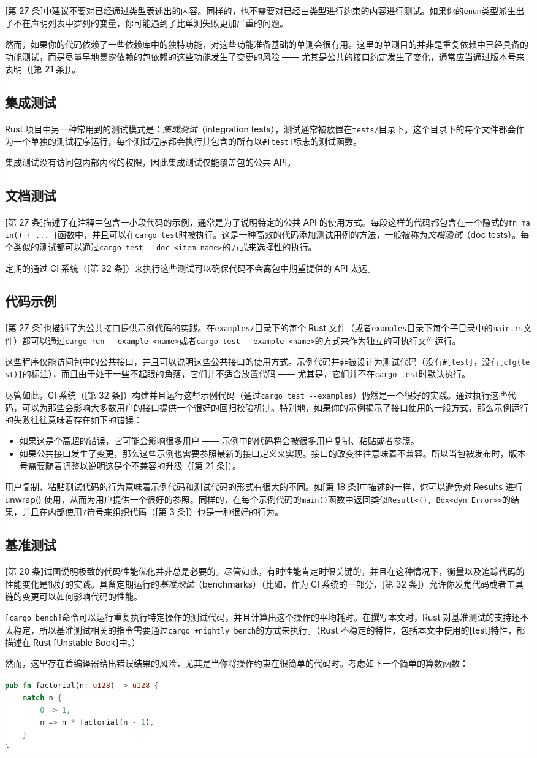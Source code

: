 [第 27 条]中建议不要对已经通过类型表述出的内容。同样的，也不需要对已经由类型进行约束的内容进行测试。如果你的`enum`类型派生出了不在声明列表中罗列的变量，你可能遇到了比单测失败更加严重的问题。

然而，如果你的代码依赖了一些依赖库中的独特功能，对这些功能准备基础的单测会很有用。这里的单测目的并非是重复依赖中已经具备的功能测试，而是尽量早地暴露依赖的包依赖的这些功能发生了变更的风险 —— 尤其是公共的接口约定发生了变化，通常应当通过版本号来表明（[第 21 条]）。

## 集成测试

Rust 项目中另一种常用到的测试模式是：*集成测试*（integration tests），测试通常被放置在`tests/`目录下。这个目录下的每个文件都会作为一个单独的测试程序运行，每个测试程序都会执行其包含的所有以`#[test]`标志的测试函数。

集成测试没有访问包内部内容的权限，因此集成测试仅能覆盖包的公共 API。

## 文档测试

[第 27 条]描述了在注释中包含一小段代码的示例，通常是为了说明特定的公共 API 的使用方式。每段这样的代码都包含在一个隐式的`fn main() { ... }`函数中，并且可以在`cargo test`时被执行。这是一种高效的代码添加测试用例的方法，一般被称为*文档测试*（doc tests）。每个类似的测试都可以通过`cargo test --doc <item-name>`的方式来选择性的执行。

定期的通过 CI 系统（[第 32 条]）来执行这些测试可以确保代码不会离包中期望提供的 API 太远。

## 代码示例

[第 27 条]也描述了为公共接口提供示例代码的实践。在`examples/`目录下的每个 Rust 文件（或者`examples`目录下每个子目录中的`main.rs`文件）都可以通过`cargo run --example <name>`或者`cargo test --example <name>`的方式来作为独立的可执行文件运行。

这些程序仅能访问包中的公共接口，并且可以说明这些公共接口的使用方式。示例代码并非被设计为测试代码（没有`#[test]`，没有`[cfg(test)]`的标注），而且由于处于一些不起眼的角落，它们并不适合放置代码 —— 尤其是，它们并不在`cargo test`时默认执行。

尽管如此，CI 系统（[第 32 条]）构建并且运行这些示例代码（通过`cargo test --examples`）仍然是一个很好的实践。通过执行这些代码，可以为那些会影响大多数用户的接口提供一个很好的回归校验机制。特别地，如果你的示例揭示了接口使用的一般方式，那么示例运行的失败往往意味着存在如下的错误：

* 如果这是个高超的错误，它可能会影响很多用户 —— 示例中的代码将会被很多用户复制、粘贴或者参照。
* 如果公共接口发生了变更，那么这些示例也需要参照最新的接口定义来实现。接口的改变往往意味着不兼容。所以当包被发布时，版本号需要随着调整以说明这是个不兼容的升级（[第 21 条]）。

用户复制、粘贴测试代码的行为意味着示例代码和测试代码的形式有很大的不同。如[第 18 条]中描述的一样，你可以避免对 Results 进行 unwrap() 使用，从而为用户提供一个很好的参照。同样的，在每个示例代码的`main()`函数中返回类似`Result<(), Box<dyn Error>>`的结果，并且在内部使用`?`符号来组织代码（[第 3 条]）也是一种很好的行为。


## 基准测试

[第 20 条]试图说明极致的代码性能优化并非总是必要的。尽管如此，有时性能肯定时很关键的，并且在这种情况下，衡量以及追踪代码的性能变化是很好的实践。具备定期运行的*基准测试*（benchmarks）（比如，作为 CI 系统的一部分，[第 32 条]）允许你发觉代码或者工具链的变更可以如何影响代码的性能。

`[cargo bench]`命令可以运行重复执行特定操作的测试代码，并且计算出这个操作的平均耗时。在撰写本文时，Rust 对基准测试的支持还不太稳定，所以基准测试相关的指令需要通过`cargo +nightly bench`的方式来执行。（Rust 不稳定的特性，包括本文中使用的[test]特性，都描述在 Rust [Unstable Book]中。）

然而，这里存在着编译器给出错误结果的风险，尤其是当你将操作约束在很简单的代码时。考虑如下一个简单的算数函数：

```rust
pub fn factorial(n: u128) -> u128 {
    match n {
        0 => 1,
        n => n * factorial(n - 1),
    }
}
```


[^1]: 如果你的代码是一个被广泛运用的开源包，[Google OSS-Fuzz program]可以为你的项目进行模糊测试。
[编写测试]: https://doc.rust-lang.org/book/ch11-00-testing.html
[第 23 条]: https://rustx-labs.github.io/effective-rust-cn/chapter_4/item23-wildcard.html
[第 18 条]: https://rustx-labs.github.io/effective-rust-cn/chapter_3/item18-panic.html
[第 28 条]: https://rustx-labs.github.io/effective-rust-cn/chapter_5/item28-use-macros-judiciously.html
[第 27 条]: https://rustx-labs.github.io/effective-rust-cn/chapter_5/item27-document-public-interfaces.html
[第 21 条]: https://www.lurklurk.org/effective-rust/semver.html
[第 32 条]: https://www.lurklurk.org/effective-rust/ci.html
[第 3 条]: https://rustx-labs.github.io/effective-rust-cn/chapter_1/item3-transform.html
[cargo test]: https://doc.rust-lang.org/cargo/commands/cargo-bench.html
[test]: https://doc.rust-lang.org/unstable-book/library-features/test.html
[Unstable Book]: https://doc.rust-lang.org/unstable-book/the-unstable-book.html
[std::hint::black_box]: https://doc.rust-lang.org/std/hint/fn.black_box.html
[Godbolt 编辑资源管理器]: https://rust.godbolt.org/
[编辑器识别后将不]: https://rust-lang.github.io/rfcs/2360-bench-black-box.html
[criterion]: https://crates.io/crates/criterion
[test::bench::Bencher]: https://doc.rust-lang.org/test/bench/struct.Bencher.html
[AddressSanitizer]: https://clang.llvm.org/docs/AddressSanitizer.html
[ThreadSanitizer]: https://clang.llvm.org/docs/ThreadSanitizer.html
[第 16 条]: https://rustx-labs.github.io/effective-rust-cn/chapter_3/item16-unsafe.html
[第 18 条]: https://rustx-labs.github.io/effective-rust-cn/chapter_3/item18-panic.html
[American fuzzy lop]: https://lcamtuf.coredump.cx/afl/
[libFuzzer]: https://llvm.org/docs/LibFuzzer.html
[cargo-fuzz]: https://github.com/rust-fuzz/cargo-fuzz
[Fuzz Book]: https://rust-fuzz.github.io/book/
[crates.io]: https://crates.io/
[移除]: https://doc.rust-lang.org/cargo/reference/manifest.html#the-exclude-and-include-fields
[Google OSS-Fuzz program]: https://google.github.io/oss-fuzz/getting-started/accepting-new-projects/
[点这里]: https://www.lurklurk.org/effective-rust/testing.html